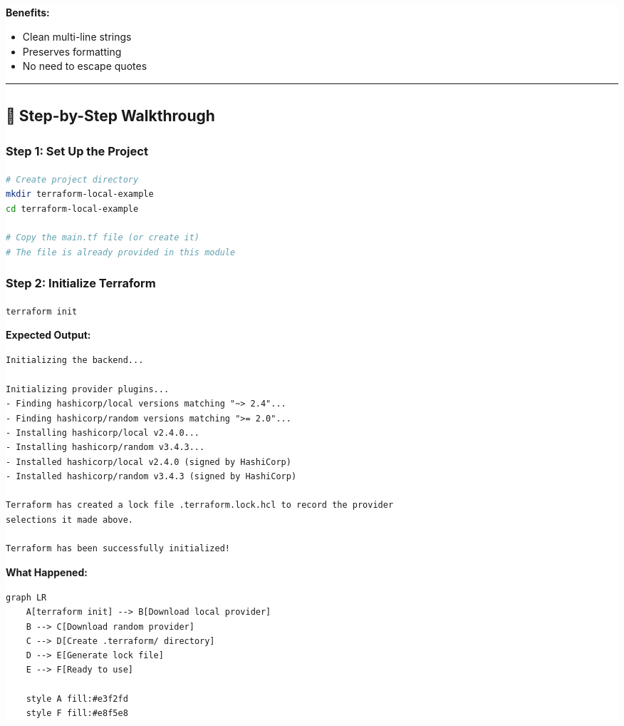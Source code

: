 **Benefits:**
- Clean multi-line strings
- Preserves formatting
- No need to escape quotes

---

## 🚀 **Step-by-Step Walkthrough**

### **Step 1: Set Up the Project**

```bash
# Create project directory
mkdir terraform-local-example
cd terraform-local-example

# Copy the main.tf file (or create it)
# The file is already provided in this module
```

### **Step 2: Initialize Terraform**

```bash
terraform init
```

**Expected Output:**
```
Initializing the backend...

Initializing provider plugins...
- Finding hashicorp/local versions matching "~> 2.4"...
- Finding hashicorp/random versions matching ">= 2.0"...
- Installing hashicorp/local v2.4.0...
- Installing hashicorp/random v3.4.3...
- Installed hashicorp/local v2.4.0 (signed by HashiCorp)
- Installed hashicorp/random v3.4.3 (signed by HashiCorp)

Terraform has created a lock file .terraform.lock.hcl to record the provider
selections it made above.

Terraform has been successfully initialized!
```

**What Happened:**
```mermaid
graph LR
    A[terraform init] --> B[Download local provider]
    B --> C[Download random provider]
    C --> D[Create .terraform/ directory]
    D --> E[Generate lock file]
    E --> F[Ready to use]
    
    style A fill:#e3f2fd
    style F fill:#e8f5e8
```
